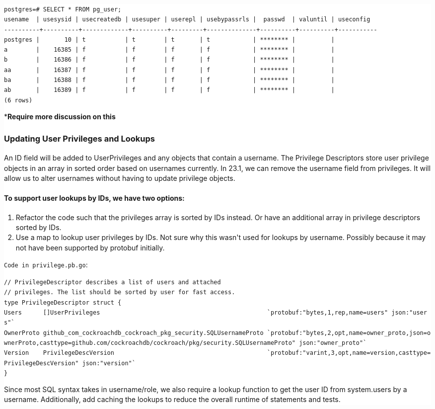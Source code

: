 ```  
postgres=# SELECT * FROM pg_user;
usename  | usesysid | usecreatedb | usesuper | userepl | usebypassrls |  passwd  | valuntil | useconfig
----------+----------+-------------+----------+---------+--------------+----------+----------+-----------
postgres |       10 | t           | t        | t       | t            | ******** |          |
a        |    16385 | f           | f        | f       | f            | ******** |          |
b        |    16386 | f           | f        | f       | f            | ******** |          |
aa       |    16387 | f           | f        | f       | f            | ******** |          |
ba       |    16388 | f           | f        | f       | f            | ******** |          |
ab       |    16389 | f           | f        | f       | f            | ******** |          |
(6 rows)
```

***Require more discussion on this**



### Updating User Privileges and Lookups
An ID field will be added to UserPrivileges and any objects that contain a username. The Privilege Descriptors store
user privilege objects in an array in sorted order based on usernames currently.
In 23.1, we can remove the username field from privileges. It will allow us to alter usernames without having to
update privilege objects.

#### To support user lookups by IDs, we have two options:
1. Refactor the code such that the privileges array is sorted by IDs instead. Or have an additional array in privilege
   descriptors sorted by IDs.
2. Use a map to lookup user privileges by IDs. Not sure why this wasn't used for lookups by username. Possibly because
   it may not have been supported by protobuf initially.

`Code in privilege.pb.go`:

```
// PrivilegeDescriptor describes a list of users and attached
// privileges. The list should be sorted by user for fast access.
type PrivilegeDescriptor struct {
Users      []UserPrivileges                                               `protobuf:"bytes,1,rep,name=users" json:"users"`
OwnerProto github_com_cockroachdb_cockroach_pkg_security.SQLUsernameProto `protobuf:"bytes,2,opt,name=owner_proto,json=ownerProto,casttype=github.com/cockroachdb/cockroach/pkg/security.SQLUsernameProto" json:"owner_proto"`
Version    PrivilegeDescVersion                                           `protobuf:"varint,3,opt,name=version,casttype=PrivilegeDescVersion" json:"version"`
}
```


Since most SQL syntax takes in username/role, we also require a lookup function to get the user ID from system.users by
a username. Additionally, add caching the lookups to reduce the overall runtime of statements and tests.
